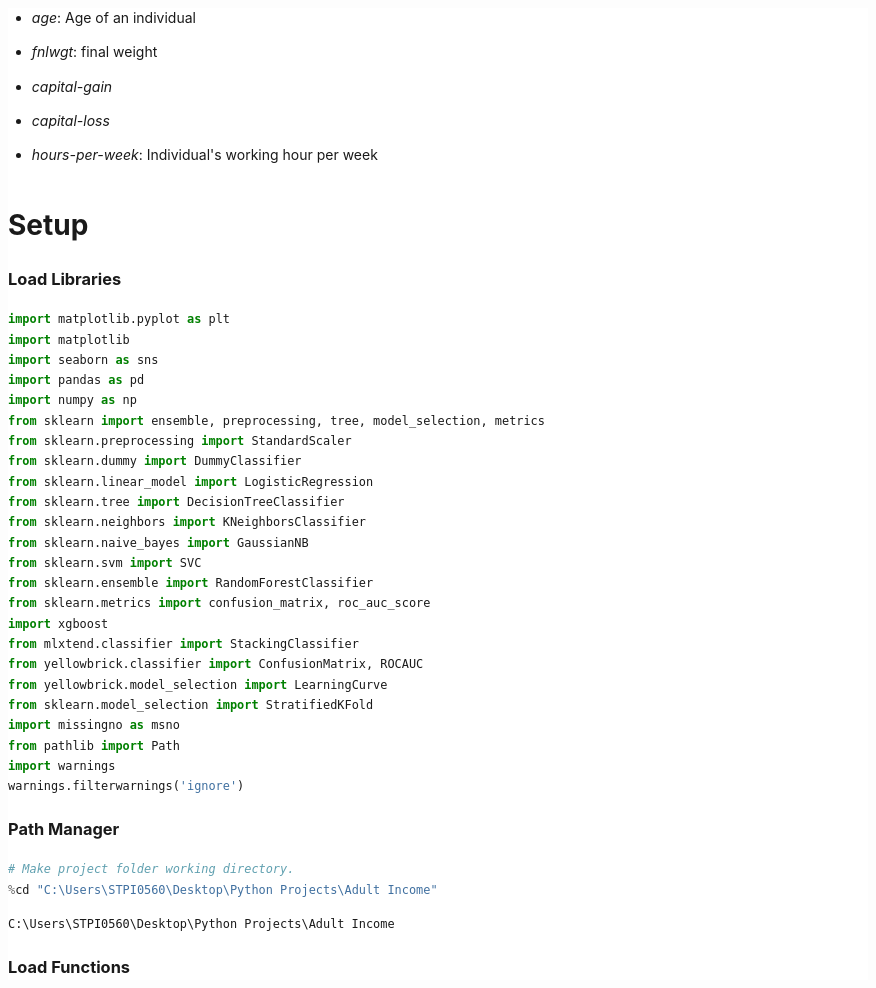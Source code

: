- *age*: Age of an individual

- *fnlwgt*: final weight 

- *capital-gain* 

- *capital-loss* 

- *hours-per-week*: Individual's working hour per week

# Setup

### Load Libraries


```python
import matplotlib.pyplot as plt
import matplotlib
import seaborn as sns
import pandas as pd
import numpy as np
from sklearn import ensemble, preprocessing, tree, model_selection, metrics
from sklearn.preprocessing import StandardScaler
from sklearn.dummy import DummyClassifier
from sklearn.linear_model import LogisticRegression
from sklearn.tree import DecisionTreeClassifier
from sklearn.neighbors import KNeighborsClassifier
from sklearn.naive_bayes import GaussianNB
from sklearn.svm import SVC
from sklearn.ensemble import RandomForestClassifier
from sklearn.metrics import confusion_matrix, roc_auc_score
import xgboost
from mlxtend.classifier import StackingClassifier
from yellowbrick.classifier import ConfusionMatrix, ROCAUC
from yellowbrick.model_selection import LearningCurve
from sklearn.model_selection import StratifiedKFold
import missingno as msno
from pathlib import Path
import warnings
warnings.filterwarnings('ignore')
```

### Path Manager


```python
# Make project folder working directory.
%cd "C:\Users\STPI0560\Desktop\Python Projects\Adult Income"
```

    C:\Users\STPI0560\Desktop\Python Projects\Adult Income
    

### Load Functions
